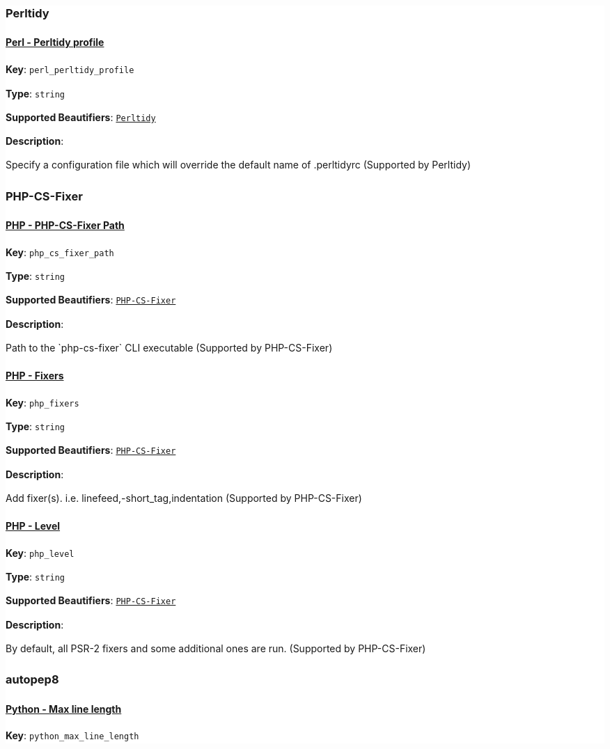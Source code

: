 
### Perltidy

####  [Perl - Perltidy profile](#perl---perltidy-profile) 

**Key**: `perl_perltidy_profile`

**Type**: `string`

**Supported Beautifiers**:  [`Perltidy`](#perltidy) 

**Description**:

Specify a configuration file which will override the default name of .perltidyrc (Supported by Perltidy)


### PHP-CS-Fixer

####  [PHP - PHP-CS-Fixer Path](#php---php-cs-fixer-path) 

**Key**: `php_cs_fixer_path`

**Type**: `string`

**Supported Beautifiers**:  [`PHP-CS-Fixer`](#php-cs-fixer) 

**Description**:

Path to the &#x60;php-cs-fixer&#x60; CLI executable (Supported by PHP-CS-Fixer)

####  [PHP - Fixers](#php---fixers) 

**Key**: `php_fixers`

**Type**: `string`

**Supported Beautifiers**:  [`PHP-CS-Fixer`](#php-cs-fixer) 

**Description**:

Add fixer(s). i.e. linefeed,-short_tag,indentation (Supported by PHP-CS-Fixer)

####  [PHP - Level](#php---level) 

**Key**: `php_level`

**Type**: `string`

**Supported Beautifiers**:  [`PHP-CS-Fixer`](#php-cs-fixer) 

**Description**:

By default, all PSR-2 fixers and some additional ones are run. (Supported by PHP-CS-Fixer)


### autopep8

####  [Python - Max line length](#python---max-line-length) 

**Key**: `python_max_line_length`
